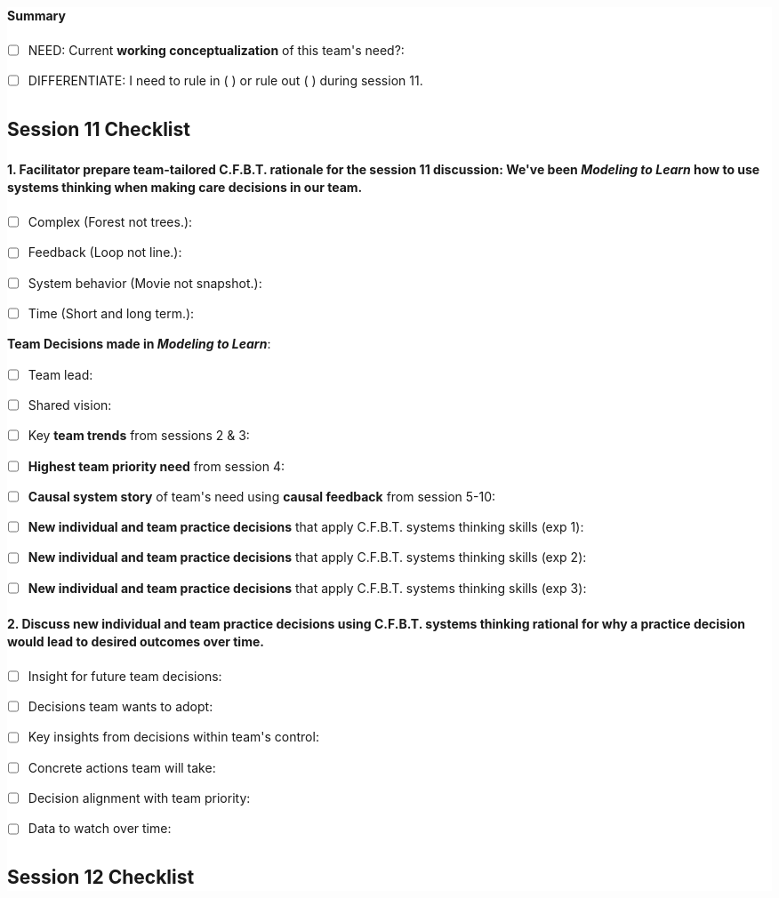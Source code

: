 #### Summary
- [ ] NEED: Current **working conceptualization** of this team's need?: 
- [ ] DIFFERENTIATE: I need to rule in (      ) or rule out (      ) during session 11.


## **Session 11 Checklist**
#### 1. Facilitator prepare team-tailored C.F.B.T. rationale for the session 11 discussion: We've been *Modeling to Learn* how to use systems thinking when making care decisions in our team.

- [ ] Complex (Forest not trees.):

- [ ] Feedback (Loop not line.):

- [ ] System behavior (Movie not snapshot.):

- [ ] Time (Short and long term.):

**Team Decisions made in *Modeling to Learn***:
- [ ] Team lead:

- [ ] Shared vision:

- [ ] Key **team trends** from sessions 2 & 3:

- [ ] **Highest team priority need** from session 4:

- [ ] **Causal system story** of team's need using **causal feedback** from session 5-10:

- [ ] **New individual and team practice decisions** that apply C.F.B.T. systems thinking skills (exp 1):

- [ ] **New individual and team practice decisions** that apply C.F.B.T. systems thinking skills (exp 2):

- [ ] **New individual and team practice decisions** that apply C.F.B.T. systems thinking skills (exp 3):

#### 2. Discuss new individual and team practice decisions using C.F.B.T. systems thinking rational for why a practice decision would lead to desired outcomes over time.
- [ ] Insight for future team decisions: 

- [ ] Decisions team wants to adopt:

- [ ] Key insights from decisions within team's control:

- [ ] Concrete actions team will take:

- [ ] Decision alignment with team priority: 

- [ ] Data to watch over time: 



## **Session 12 Checklist**
